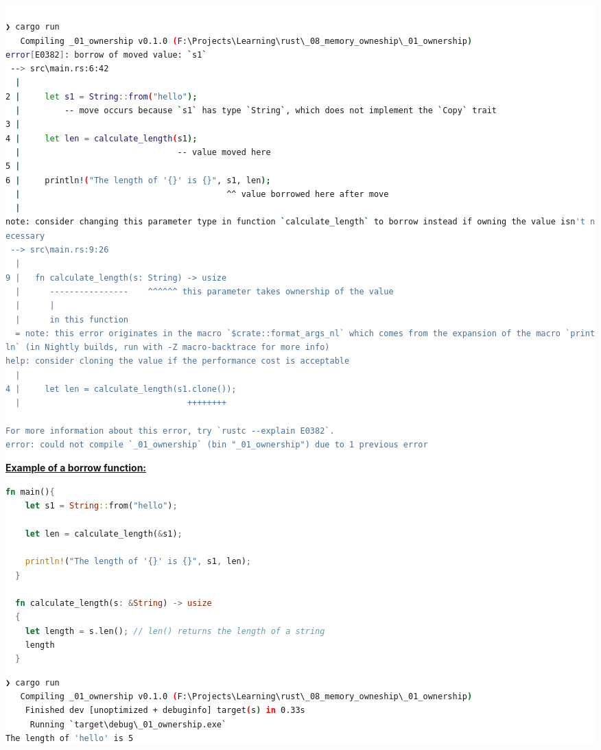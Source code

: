 ```bash

❯ cargo run
   Compiling _01_ownership v0.1.0 (F:\Projects\Learning\rust\_08_memory_owneship\_01_ownership)
error[E0382]: borrow of moved value: `s1`
 --> src\main.rs:6:42
  |
2 |     let s1 = String::from("hello");
  |         -- move occurs because `s1` has type `String`, which does not implement the `Copy` trait
3 |
4 |     let len = calculate_length(s1);
  |                                -- value moved here
5 |
6 |     println!("The length of '{}' is {}", s1, len);
  |                                          ^^ value borrowed here after move
  |
note: consider changing this parameter type in function `calculate_length` to borrow instead if owning the value isn't necessary
 --> src\main.rs:9:26
  |
9 |   fn calculate_length(s: String) -> usize
  |      ----------------    ^^^^^^ this parameter takes ownership of the value
  |      |
  |      in this function
  = note: this error originates in the macro `$crate::format_args_nl` which comes from the expansion of the macro `println` (in Nightly builds, run with -Z macro-backtrace for more info)
help: consider cloning the value if the performance cost is acceptable
  |
4 |     let len = calculate_length(s1.clone());
  |                                  ++++++++

For more information about this error, try `rustc --explain E0382`.
error: could not compile `_01_ownership` (bin "_01_ownership") due to 1 previous error

```

<u>**Example of a borrow function:**</u>

```rust
fn main(){
    let s1 = String::from("hello");
  
    let len = calculate_length(&s1);
  
    println!("The length of '{}' is {}", s1, len);
  }
  
  fn calculate_length(s: &String) -> usize
  {
    let length = s.len(); // len() returns the length of a string
    length
  }
```
```bash
❯ cargo run
   Compiling _01_ownership v0.1.0 (F:\Projects\Learning\rust\_08_memory_owneship\_01_ownership)
    Finished dev [unoptimized + debuginfo] target(s) in 0.33s
     Running `target\debug\_01_ownership.exe`
The length of 'hello' is 5
```
